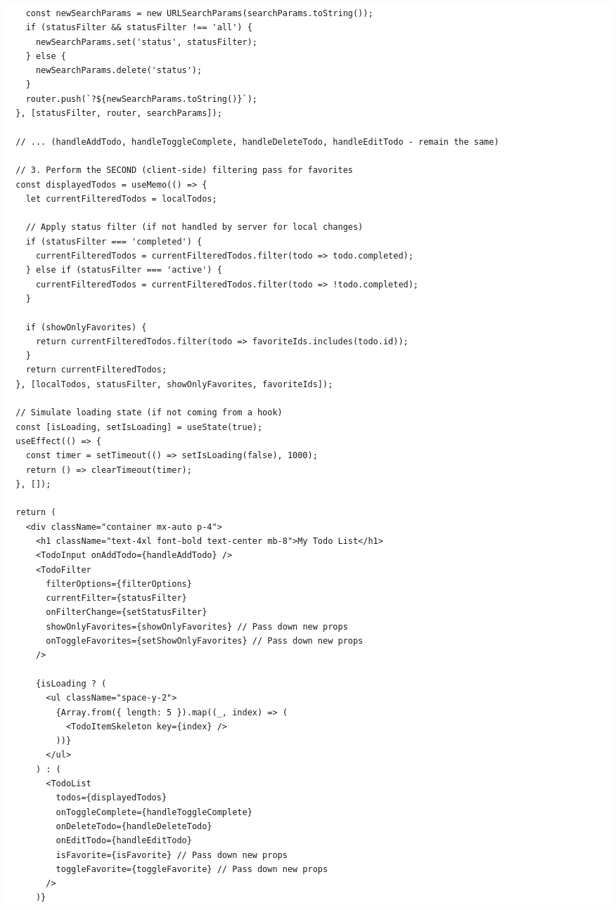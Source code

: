 ```tsx
    const newSearchParams = new URLSearchParams(searchParams.toString());
    if (statusFilter && statusFilter !== 'all') {
      newSearchParams.set('status', statusFilter);
    } else {
      newSearchParams.delete('status');
    }
    router.push(`?${newSearchParams.toString()}`);
  }, [statusFilter, router, searchParams]);

  // ... (handleAddTodo, handleToggleComplete, handleDeleteTodo, handleEditTodo - remain the same)

  // 3. Perform the SECOND (client-side) filtering pass for favorites
  const displayedTodos = useMemo(() => {
    let currentFilteredTodos = localTodos;

    // Apply status filter (if not handled by server for local changes)
    if (statusFilter === 'completed') {
      currentFilteredTodos = currentFilteredTodos.filter(todo => todo.completed);
    } else if (statusFilter === 'active') {
      currentFilteredTodos = currentFilteredTodos.filter(todo => !todo.completed);
    }

    if (showOnlyFavorites) {
      return currentFilteredTodos.filter(todo => favoriteIds.includes(todo.id));
    }
    return currentFilteredTodos;
  }, [localTodos, statusFilter, showOnlyFavorites, favoriteIds]);

  // Simulate loading state (if not coming from a hook)
  const [isLoading, setIsLoading] = useState(true);
  useEffect(() => {
    const timer = setTimeout(() => setIsLoading(false), 1000);
    return () => clearTimeout(timer);
  }, []);

  return (
    <div className="container mx-auto p-4">
      <h1 className="text-4xl font-bold text-center mb-8">My Todo List</h1>
      <TodoInput onAddTodo={handleAddTodo} />
      <TodoFilter
        filterOptions={filterOptions}
        currentFilter={statusFilter}
        onFilterChange={setStatusFilter}
        showOnlyFavorites={showOnlyFavorites} // Pass down new props
        onToggleFavorites={setShowOnlyFavorites} // Pass down new props
      />

      {isLoading ? (
        <ul className="space-y-2">
          {Array.from({ length: 5 }).map((_, index) => (
            <TodoItemSkeleton key={index} />
          ))}
        </ul>
      ) : (
        <TodoList
          todos={displayedTodos}
          onToggleComplete={handleToggleComplete}
          onDeleteTodo={handleDeleteTodo}
          onEditTodo={handleEditTodo}
          isFavorite={isFavorite} // Pass down new props
          toggleFavorite={toggleFavorite} // Pass down new props
        />
      )}
```